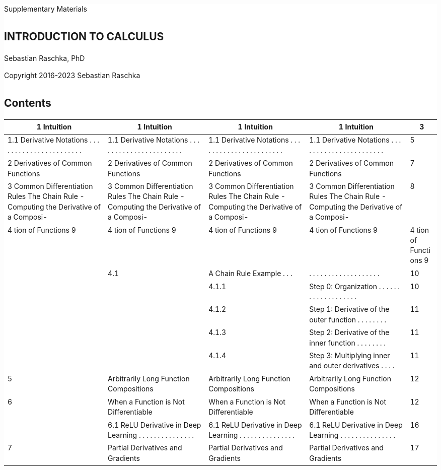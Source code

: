 Supplementary Materials

## INTRODUCTION TO CALCULUS

Sebastian Raschka, PhD

Copyright 2016-2023 Sebastian Raschka

## Contents

| 1 Intuition                                                                            | 1 Intuition                                                                            | 1 Intuition                                                                            | 1 Intuition                                                                            | 3                     |
|----------------------------------------------------------------------------------------|----------------------------------------------------------------------------------------|----------------------------------------------------------------------------------------|----------------------------------------------------------------------------------------|-----------------------|
| 1.1 Derivative Notations . . . . . . . . . . . . . . . . . . . . . . .                 | 1.1 Derivative Notations . . . . . . . . . . . . . . . . . . . . . . .                 | 1.1 Derivative Notations . . . . . . . . . . . . . . . . . . . . . . .                 | 1.1 Derivative Notations . . . . . . . . . . . . . . . . . . . . . . .                 | 5                     |
| 2 Derivatives of Common Functions                                                      | 2 Derivatives of Common Functions                                                      | 2 Derivatives of Common Functions                                                      | 2 Derivatives of Common Functions                                                      | 7                     |
| 3 Common Differentiation Rules The Chain Rule - Computing the Derivative of a Composi- | 3 Common Differentiation Rules The Chain Rule - Computing the Derivative of a Composi- | 3 Common Differentiation Rules The Chain Rule - Computing the Derivative of a Composi- | 3 Common Differentiation Rules The Chain Rule - Computing the Derivative of a Composi- | 8                     |
| 4 tion of Functions 9                                                                  | 4 tion of Functions 9                                                                  | 4 tion of Functions 9                                                                  | 4 tion of Functions 9                                                                  | 4 tion of Functions 9 |
|                                                                                        | 4.1                                                                                    | A Chain Rule Example . . .                                                             | . . . . . . . . . . . . . . . . . . .                                                  | 10                    |
|                                                                                        |                                                                                        | 4.1.1                                                                                  | Step 0: Organization . . . . . . . . . . . . . . . . . . .                             | 10                    |
|                                                                                        |                                                                                        | 4.1.2                                                                                  | Step 1: Derivative of the outer function . . . . . . . .                               | 11                    |
|                                                                                        |                                                                                        | 4.1.3                                                                                  | Step 2: Derivative of the inner function . . . . . . . .                               | 11                    |
|                                                                                        |                                                                                        | 4.1.4                                                                                  | Step 3: Multiplying inner and outer derivatives . . . .                                | 11                    |
| 5                                                                                      | Arbitrarily Long Function Compositions                                                 | Arbitrarily Long Function Compositions                                                 | Arbitrarily Long Function Compositions                                                 | 12                    |
| 6                                                                                      | When a Function is Not Differentiable                                                  | When a Function is Not Differentiable                                                  | When a Function is Not Differentiable                                                  | 12                    |
|                                                                                        | 6.1 ReLU Derivative in Deep Learning . . . . . . . . . . . . . . .                     | 6.1 ReLU Derivative in Deep Learning . . . . . . . . . . . . . . .                     | 6.1 ReLU Derivative in Deep Learning . . . . . . . . . . . . . . .                     | 16                    |
| 7                                                                                      | Partial Derivatives and Gradients                                                      | Partial Derivatives and Gradients                                                      | Partial Derivatives and Gradients                                                      | 17                    |
